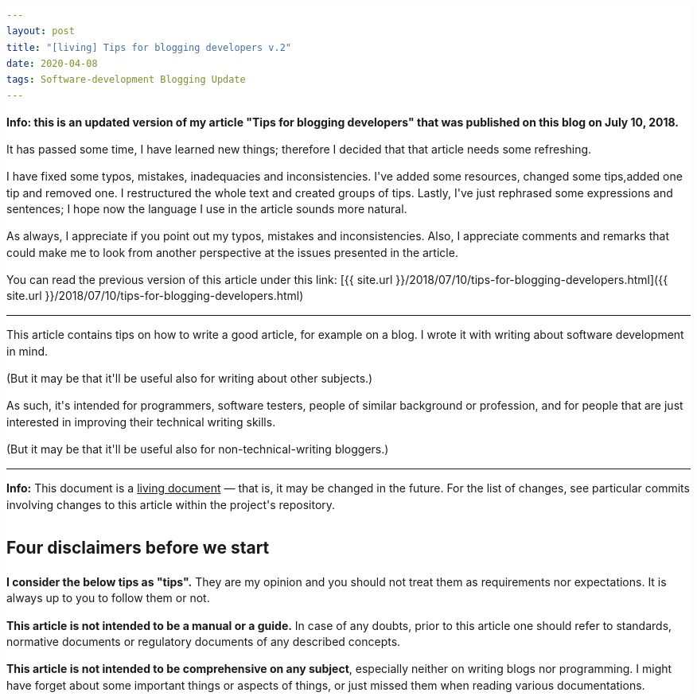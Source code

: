 ```yaml
---
layout: post
title: "[living] Tips for blogging developers v.2"
date: 2020-04-08
tags: Software-development Blogging Update
---
```


**Info: this is an updated version of my article "Tips for blogging developers" that was published on this blog on July 10, 2018.**

It has passed some time, I have learned new things; therefore I decided that that article needs some refreshing.

I have fixed some typos, mistakes, inadequacies and inconsistencies. I've added some resources, changed some tips,added one tip and removed one. I restructured the whole text and created groups of tips. Lastly, I've just rephrased some expressions and sentences; I hope now the language I use in the article sounds more natural.

As always, I appreciate if you point out my typos, mistakes and inconsistencies. Also, I appreciate comments and remarks that could make me to look from another perspective at the issues presented in the article.

You can read the previous version of this article under this link: [{{ site.url }}/2018/07/10/tips-for-blogging-developers.html]({{ site.url }}/2018/07/10/tips-for-blogging-developers.html)

---

This article contains tips on how to write a good article, for example on a blog. I wrote it with writing about software development in mind.

(But it may be that it'll be useful also for writing about other subjects.)

As such, it's intended for programmers, software testers, people of similar background or profession, and for people that are just interested in improving their technical writing skills.

(But it may be that it'll be useful also for non-technical-writing bloggers.)

---

**Info:** This document is a [living document](https://en.wikipedia.org/wiki/Living_document) — that is, it may be changed in the future. For the list of changes, see particular commits involving changes to this article within the project's repository.

## Four disclaimers before we start

**I consider the below tips as "tips".** They are my opinion and you should not treat them as requirements nor expectations. It is always up to you to follow them or not.

**This article is not intended to be a manual or a guide.** In case of any doubts, prior to this article one should refer to standards, normative documents or regulatory documents of any described concepts.

**This article is not intended to be comprehensive on any subject**, especially neither on writing blogs nor programming. I might have forget about some important things or aspects of things, or just missed them when reading various documentations.
